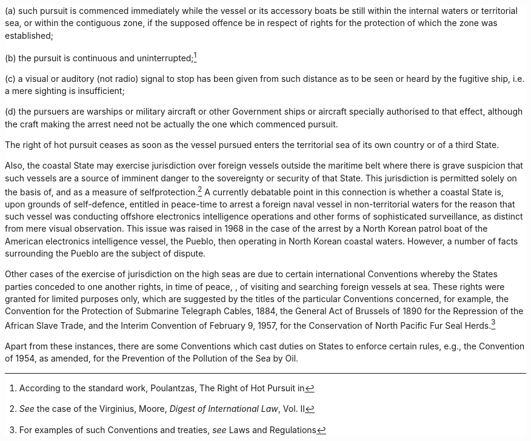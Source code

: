 (a) such pursuit is commenced
immediately while the vessel or its accessory boats be still
within the internal waters or territorial sea, or within the
contiguous zone, if the supposed offence be in respect of rights
for the protection of which the zone was established;

(b) the
pursuit is continuous and uninterrupted;[^279/1]

(c) a visual or
auditory (not radio) signal to stop has been given from such
distance as to be seen or heard by the fugitive ship, i.e. a mere
sighting is insufficient;

(d) the pursuers are warships or military
aircraft or other Government ships or aircraft specially authorised
to that effect, although the craft making the arrest need
not be actually the one which commenced pursuit.

The right
of hot pursuit ceases as soon as the vessel pursued enters the
territorial sea of its own country or of a third State.

Also, the coastal State may exercise jurisdiction over foreign
vessels outside the maritime belt where there is grave suspicion
that such vessels are a source of imminent danger to the
sovereignty or security of that State. This jurisdiction is
permitted solely on the basis of, and as a measure of selfprotection.[^279/2]
A currently debatable point in this connection
is whether a coastal State is, upon grounds of self-defence,
entitled in peace-time to arrest a foreign naval vessel in non-territorial
waters for the reason that such vessel was conducting
offshore electronics intelligence operations and other forms of
sophisticated surveillance, as distinct from mere visual observation.
This issue was raised in 1968 in the case of the arrest by a
North Korean patrol boat of the American electronics intelligence
vessel, the Pueblo, then operating in North Korean
coastal waters. However, a number of facts surrounding the
Pueblo are the subject of dispute.

Other cases of the exercise of jurisdiction on the high seas
are due to certain international Conventions whereby the
States parties conceded to one another rights, in time of peace, ,
of visiting and searching foreign vessels at sea. These rights
were granted for limited purposes only, which are suggested by
the titles of the particular Conventions concerned, for example,
the Convention for the Protection of Submarine Telegraph
Cables, 1884, the General Act of Brussels of 1890 for the Repression
of the African Slave Trade, and the Interim Convention of
February 9, 1957, for the Conservation of North Pacific Fur
Seal Herds.[^280/1]

Apart from these instances, there are some Conventions
which cast duties on States to enforce certain rules, e.g., the
Convention of 1954, as amended, for the Prevention of the
Pollution of the Sea by Oil.


[^242/1]: For affirmation of this principle, _see_ Board of Trade v. Owen, (1957] A.C.
[^243/1]: Pub. P.C.I.J. (1927), Series A, No. 10.
[^243/2]: Mr. Justice H. V. Evatt in 49 C.L.R. (1933), at p. 239.
[^243/3]: Compania Naviera Vascongado v. Cristina S.S., [1938] A.C. 485, at pp.
[^244/1]: Bank of Toronto v. Lambe (1887), 12 App. Cas. 575, at p. 584.
[^244/2]: _Cf._ Carrick v. Hancock (1895), 12 T.L.R. 59. Under the Supplementary
[^244/3]: Blackwood v. R. (1882), 8 App. Cas. 82, at p. 98; MacLeod v. A.-G. for
[^244/4]: U.S. v. Bowman (1922), 260 U.S. 94.
[^244/5]: (1876), 2 Ex, D. 63.
[^246/1]: _See_ R. v. Anderson (1868), L.R. 1 C.C.R. 161; 11 Cox C.C. 198. The
[^246/2]: (1941), 1 K.B. 171. _Cf._ American decision in Cunard S.S. Co. v. Mellon
[^246/3]: For this reason, a crime committed on board a ship is, for the purposes
[^246/4]: Hall; _see_ his International Law (8th Edition), pp. 301--304. _See also below_
[^247/1]: _See_ Article 23 of the Rome Convention on Damage Caused by Foreign
[^247/2]: _See below_, pp. 264--269.
[^247/3]: _See_ Smith, _Great Britain and the Law of Nations_ (1935), Vol. II, pp. 253--4.
[^248/1]: (1887), 120 U.S. 1.
[^249/1]: _See_ in this connection, the House of Lords decision in Board of Trade v.
[^249/2]: This Convention has continued to remain in force as between its parties
[^250/1]: Report of Sub-Committee of League of Nations Committee of Experts
[^250/2]: _See_, for example, R. v. Nillins (1884), 53 L.J.M.C. 157, R. v. Godfrey,
[^250/3]: Pub. P.C.I.J. (1927), Series A, No. 10.
[^250/4]: _See above_, pp. 249--250.
[^251/1]: _See above_, p. 249.
[^251/2]: _See_ Report of Sub-Committee of League of Nations Committee of Experts
[^251/3]: Harvard, Research on International Law (1935), Jurisdiction with respect
[^252/1]: Moore's _Digest of International Law_ (1906), Vol. II, p. 228.
[^253/1]: (1812), 7 Cranch 116.
[^253/2]: U.S.A v. Wagner (1867), 2 Ch. App. 582.
[^253/3]: But this was said by Lord Porter in United Stales and Republic of France v.
[^253/4]: Jordan, C.J., of the New South Wales Supreme Court, in Wright v.
[^254/1]: Per Lord Denning in Rahimtoola v. Nizam of Hyderabad, [1958] A.C. 379,
[^254/2]: Compania Naviera Vascongado v. Cristina S.S., [1938] A.C. 485.
[^254/3]: _See below_, pp. 264--269.
[^255/1]: _See_ Juan Ysmael & Co. Inc. v. Government of Republic of Indonesia, (1955)
[^255/2]: _See_ United States and Republic of France v. Dollfus Mieg et Cie S.A. and
[^255/3]: United States v. Deutsches Kalisyndikat Gesellschaft (1929), 31 F. (20) 199.
[^256/1]: Compania Naviera Vascongado v. Cristina S.S., [1938] A.C. 485, at p. 494.
[^256/2]: It was expressly declared in the House of Lords decision, Sultan of Johore
[^256/3]: _See_ Rahimtoola v. Nizam of Hyderabad, (1958) A.C. 379, at p. 401; [1957]
[^256/4]: In Rahimtoola v. Nizam of Hyderabad, (1958) A.C. 379, at pp. 422--424;
[^257/1]: [1949] 2 All E.R. 274.
[^257/2]: [1957] 1 Q.B. 438; (1956] 3 All E.R. 715.
[^257/3]: Mellenger v. New Brunswick Development Corporation, [1971] 2 AU E.R.
[^257/4]: Mighell v. Johore (Sultan), (1894) 1 Q.B. 149.
[^258/1]: _See_ Baccus S.R.L. v. Servicio Nacional del Trigo, (1957) 1 Q.B. 438;
[^258/2]: Duff Development Co. v. Kelantan Government, (1924) A.C. 797.
[^258/3]: Mighell v. Johore (Sultan), (1895] 1 Q.B. 149.
[^258/4]: Compania Naviera Vascongado v. Cristina S.S. (1938] A.C. 485. Yet a foreign
[^258/5]: Kahan v Pakistan Federation, (1951) 2 K.B. 1003, especially at p. 1016.
[^258/6]: _See_ High Commissioner for India v. Ghosh, (1960] 1 Q.B. 134; (1959) 3 All
[^259/1]: National City Bank v. Republic of China (1955), 348 U.S. 356.
[^259/2]: Under Article 29, the person of a diplomatic agent is inviolable, and he is
[^259/3]: A person who acquires diplomatic status after proceedings have been instituted
[^260/1]: For the special conditions governing the immunity of administrative and
[^260/2]: The mere possession of a diplomatic passport or visa, without actual
[^261/1]: _See_ Chapter 6 above, at pp. 161--163.
[^261/2]: [1928] A.C. 433.
[^261/3]: _See_ R. v. Madan, (1961) 2 Q.B. 1; [1961] 1 All E.R. 588.
[^261/4]: R. v. A.B., (1941] 1 K.B. 454.
[^261/5]: R. v. A.B., (1941] 1 K.B. 454.
[^262/1]: _See_ Engelke v. Musmann, p. 261, _ante_, at pp. 449--450. This is the so-called
[^262/2]: _See_ Canadian decision of Rose v. R., (1947] 3 D.L.R. 618. _Cf._ R. v. A.B.,
[^262/3]: [1930] 1 K.B. 376, at p. 380.
[^263/1]: _See also_ Chapter 19 below, pp. 582--585
[^263/2]: Other examples of enactments of this kind are the European Coal and Steel
[^263/3]: _Cf._ The Ranollo Case (1946), 67 N.Y.S. (2d) 31, where the Secretary-General
[^264/1]: _See_ Waltier v. Thomson (1960), 189 F. Supp. 319 (consular immigration
[^264/2]: _See_ Parkinson v. Potter (1885), 16 Q.B.D. 152, Engelke v. Musmann, (1928)
[^265/1]: [1939] A C. 160.
[^265/2]: [1812], 7 Cranch 116.
[^266/1]: Chung Chi Cheung v. R., [1939] A.C., at p. 176.
[^266/2]: E.g. Cockburn, Č.J., cited in Chung Chi Cheung v. R., [1939] A.C., at
[^266/3]: _See_ Triandafilou v. Ministère Public (1942), _American Journal of International
[^267/1]: The Pesaro (1926), 271 U.S. 562, at p. 574.
[^267/2]: Compania Naviera Vascongado v. Cristina S.S., [1938] A.C. 485, at p. 515.
[^268/1]: _See_ The Porto Alexandre, [1920] P. 30, The Parlement Belge (1880), 5
[^268/2]: _See_, e.g. per Lord Maugham in Compania Naviera Vascongado v. Cristina
[^268/3]: _See above_, p. 246.
[^269/1]: 7 Cranch 116. Note that in terms Marshall, C.J.'s remarks were addressed
[^269/2]: Jordan, C.J., of the New South Wales Supreme Court, in Wright v.
[^270/1]: Also, although normally entitled to exercise jurisdiction, the receiving
[^270/2]: Chow Hung Ching v. R. (1949), 77 C.L.R. 449, at p. 463, per Latham, C.J.
[^270/3]: For an attempt to invoke this jurisdiction, _see_ Ex parte Ortoli (1942), 59
[^271/1]: _See_, e.g., Tucker v. Alexandroff (1901), 183 U.S. 424, and _cf._ Canadian
[^271/2]: [1943], 44 S.R.N.S.W. 45.
[^271/3]: _See_ Chow Hung Ching v. R. (1949), 77 C.L.R. 449, where it was so held by
[^271/4]: _See_ Chow Hung Ching v. R., _supra_.
[^272/1]: Jurisdiction was waived in 1944 by the American authorities in England
[^272/2]: This is discussed in an article by Rouse and Baldwin, _American Journal of
[^273/1]: Nevertheless, the trend in the case of United Nations peacekeeping forces,
[^273/2]: Note also the various Headquarters Agreements concluded by the United
[^274/1]: _See above_, pp. 251--252.
[^274/2]: _See_ Report of Sub-Committee of League of Nations Committee of Experts
[^275/1]: _See above_, p. 250.
[^275/2]: [1946] A.C. 347. _Cf._ American decision of U.S. v. Chandler (1947),
[^276/1]: The principle of non-extradition for political crimes is now securely
[^276/2]: This Convention was based on Draft Articles prepared by the International
[^276/3]: _See also above_, pp. 213--215.
[^277/1]: Hall, International Law (8th Edition, 1924), at p. 189.
[^277/2]: _See also_ Article 3 of the Convention on the High Seas, providing for
[^278/1]: _See above_, pp. 219--220, and 223--228.
[^278/2]: The nationality of a vessel for "flag" purposes is determined by the
[^278/3]: A vessel which is not sailing under the identifiable maritime flag of a
[^279/1]: According to the standard work, Poulantzas, The Right of Hot Pursuit in
[^279/2]: _See_ the case of the Virginius, Moore, _Digest of International Law_, Vol. II
[^280/1]: For examples of such Conventions and treaties, _see_ Laws and Regulations
[^280/2]: A new problem arose in 1964--1965, with the commencement of transmissions
[^281/1]: _See_ pp. 165--166, _ante_.
[^281/2]: _See_ pp. 191, 194, _ante_.
[^281/3]: _See_, e.g., the London Convention of 1960, on the Safety of Life at Sea.
[^281/4]: Pub. P.C.I.J. (1927), Series A, No. 10.
[^282/1]: The Convention is based upon Draft Articles drawn up by the International
[^283/1]: Thus excluding the enforcement of such measures against the nationals of
[^283/2]: This word is used, although the Convention does not refer to the process
[^284/1]: A European Fisheries Convention was signed at London on March 9,
[^284/2]: The transport of slaves is not such a case; a State may prevent and
[^285/1]: As to which, _see_ Historical Survey of the Question of International Criminal
[^285/2]: So far is this the case that the taking of property by a pirate _jure gentium_
[^286/1]: (1934), A.C. 586.
[^287/1]: _See_, however, Oppenheim, _International Law, Vol. I_ (8th Edition, 1955),
[^288/1]: In the case of the Ambrose Light (1885), 25 Fed. 408, an American Federal